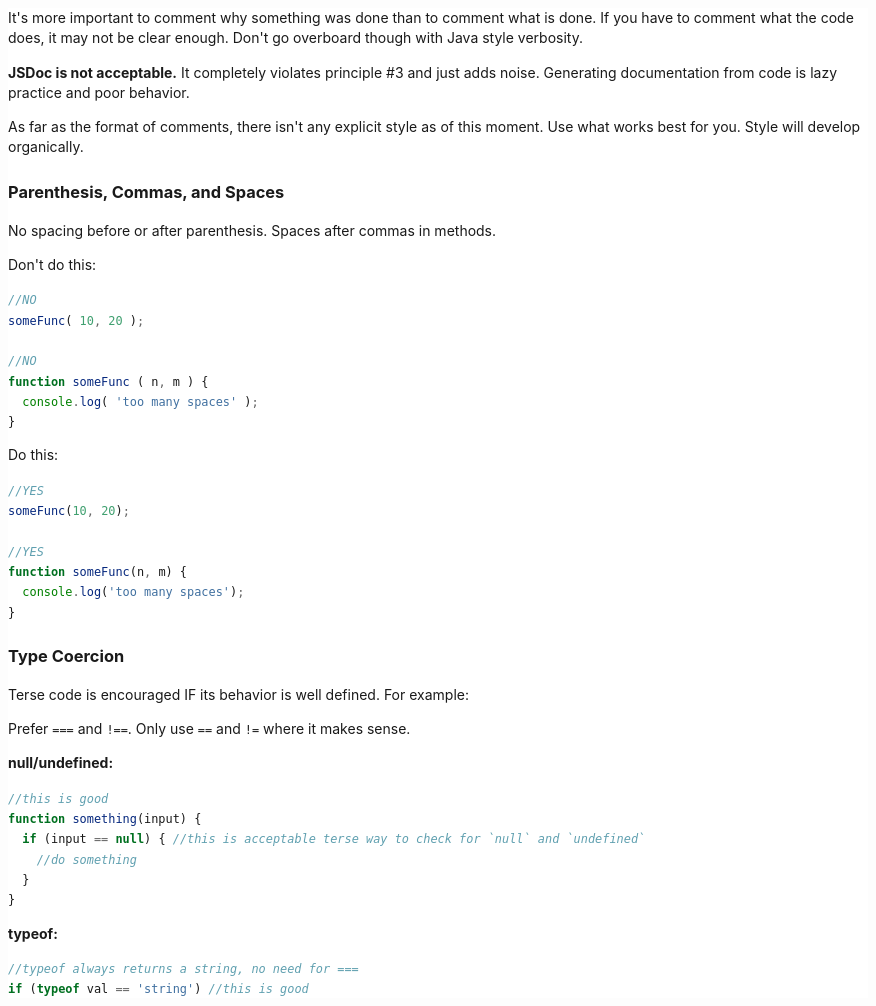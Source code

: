 It's more important to comment why something was done than to comment what is done. If you have to comment what the code does, it may not be clear enough. Don't go overboard though with Java style verbosity.

**JSDoc is not acceptable.** It completely violates principle #3 and just adds noise. Generating documentation from code is lazy practice and poor behavior.

As far as the format of comments, there isn't any explicit style as of this moment. Use what works best for you. Style will develop organically.


### Parenthesis, Commas, and Spaces

No spacing before or after parenthesis. Spaces after commas in methods.

Don't do this:

```js
//NO
someFunc( 10, 20 );

//NO
function someFunc ( n, m ) {
  console.log( 'too many spaces' );
}
```

Do this:

```js
//YES
someFunc(10, 20);

//YES
function someFunc(n, m) {
  console.log('too many spaces');
}
```


### Type Coercion

Terse code is encouraged IF its behavior is well defined. For example:

Prefer `===` and `!==`. Only use `==` and `!=` where it makes sense.

**null/undefined:**
```js
//this is good
function something(input) {
  if (input == null) { //this is acceptable terse way to check for `null` and `undefined`
    //do something
  }
}
```

**typeof:**
```js
//typeof always returns a string, no need for ===
if (typeof val == 'string') //this is good
```
